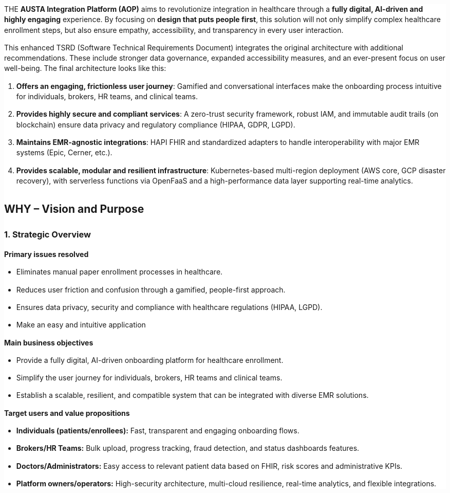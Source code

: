 
THE **AUSTA Integration Platform (AOP)** aims to revolutionize integration in healthcare through a **fully digital, AI-driven and highly engaging** experience. By focusing on **design that puts people first**, this solution will not only simplify complex healthcare enrollment steps, but also ensure empathy, accessibility, and transparency in every user interaction.

This enhanced TSRD (Software Technical Requirements Document) integrates the original architecture with additional recommendations. These include stronger data governance, expanded accessibility measures, and an ever-present focus on user well-being. The final architecture looks like this:

1. **Offers an engaging, frictionless user journey**: Gamified and conversational interfaces make the onboarding process intuitive for individuals, brokers, HR teams, and clinical teams.

2. **Provides highly secure and compliant services**: A zero-trust security framework, robust IAM, and immutable audit trails (on blockchain) ensure data privacy and regulatory compliance (HIPAA, GDPR, LGPD).

3. **Maintains EMR-agnostic integrations**: HAPI FHIR and standardized adapters to handle interoperability with major EMR systems (Epic, Cerner, etc.).

4. **Provides scalable, modular and resilient infrastructure**: Kubernetes-based multi-region deployment (AWS core, GCP disaster recovery), with serverless functions via OpenFaaS and a high-performance data layer supporting real-time analytics.

## 

## **WHY – Vision and Purpose**

### **1. Strategic Overview**

**Primary issues resolved**

- Eliminates manual paper enrollment processes in healthcare.

- Reduces user friction and confusion through a gamified, people-first approach.

- Ensures data privacy, security and compliance with healthcare regulations (HIPAA, LGPD).

- Make an easy and intuitive application

**Main business objectives**

- Provide a fully digital, AI-driven onboarding platform for healthcare enrollment.

- Simplify the user journey for individuals, brokers, HR teams and clinical teams.

- Establish a scalable, resilient, and compatible system that can be integrated with diverse EMR solutions.

**Target users and value propositions**

- **Individuals (patients/enrollees):** Fast, transparent and engaging onboarding flows.

- **Brokers/HR Teams:** Bulk upload, progress tracking, fraud detection, and status dashboards features.

- **Doctors/Administrators:** Easy access to relevant patient data based on FHIR, risk scores and administrative KPIs.

- **Platform owners/operators:** High-security architecture, multi-cloud resilience, real-time analytics, and flexible integrations.
